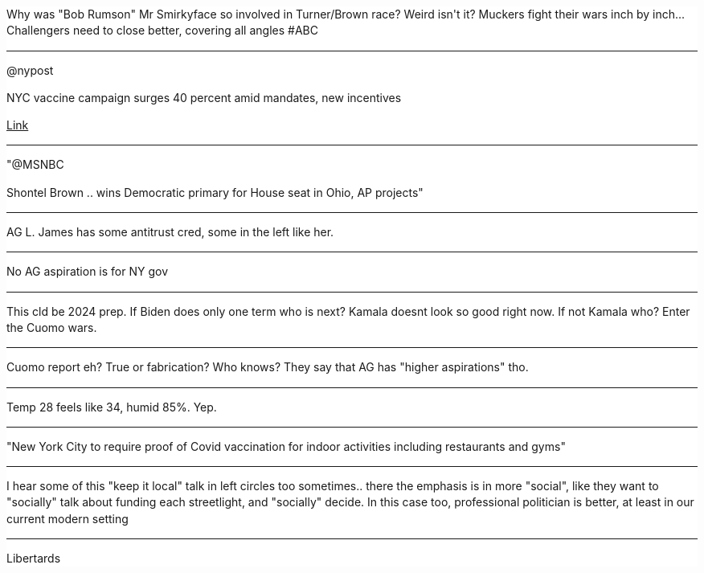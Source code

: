 
Why was "Bob Rumson" Mr Smirkyface so involved in Turner/Brown race?
Weird isn't it?  Muckers fight their wars inch by inch... Challengers
need to close better, covering all angles \#ABC

---

@nypost

NYC vaccine campaign surges 40 percent amid mandates, new incentives

[Link](https://trib.al/1S1Jt6V)

---

"@MSNBC

Shontel Brown .. wins Democratic primary for House seat in Ohio, AP
projects"

---

AG L. James has some antitrust cred, some in the left like her. 

---

No AG aspiration is for NY gov

---

This cld be 2024 prep. If Biden does only one term who is next? Kamala
doesnt look so good right now. If not Kamala who? Enter the Cuomo
wars.

---

Cuomo report eh? True or fabrication? Who knows? They say that AG has
"higher aspirations" tho.

---

Temp 28 feels like 34, humid 85%. Yep.

---

"New York City to require proof of Covid vaccination for indoor
activities including restaurants and gyms"

---

I hear some of this "keep it local" talk in left circles too
sometimes.. there the emphasis is in more "social", like they want to
"socially" talk about funding each streetlight, and "socially"
decide. In this case too, professional politician is better, at least
in our current modern setting

---

Libertards
